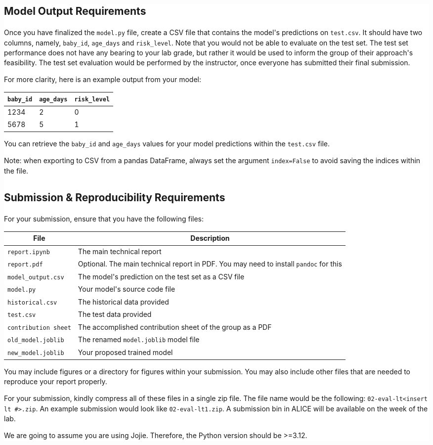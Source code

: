 ## Model Output Requirements

Once you have finalized the `model.py` file, create a CSV file that contains the model's predictions on `test.csv`. It should have two columns, namely, `baby_id`, `age_days` and `risk_level`. Note that you would not be able to evaluate on the test set. The test set performance does not have any bearing to your lab grade, but rather it would be used to inform the group of their approach's feasibility. The test set evaluation would be performed by the instructor, once everyone has submitted their final submission.

For more clarity, here is an example output from your model:

| `baby_id` | `age_days` | `risk_level` |
| --------- | ---------- | ------------ |
| 1234      | 2          | 0            |
| 5678      | 5          | 1            |

You can retrieve the `baby_id` and `age_days` values for your model predictions within the `test.csv` file.

Note: when exporting to CSV from a pandas DataFrame, always set the argument `index=False` to avoid saving the indices within the file.

## Submission & Reproducibility Requirements

For your submission, ensure that you have the following files:

| File                 | Description                                                                           |
| -------------------- | ------------------------------------------------------------------------------------- |
| `report.ipynb`       | The main technical report                                                             |
| `report.pdf`         | Optional. The main technical report in PDF. You may need to install `pandoc` for this |
| `model_output.csv`   | The model's prediction on the test set as a CSV file                                  |
| `model.py`           | Your model's source code file                                                         |
| `historical.csv`     | The historical data provided                                                          |
| `test.csv`           | The test data provided                                                                |
| `contribution sheet` | The accomplished contribution sheet of the group as a PDF                             |
| `old_model.joblib`   | The renamed `model.joblib` model file                                                 |
| `new_model.joblib`   | Your proposed trained model                                                           |

You may include figures or a directory for figures within your submission. You may also include other files that are needed to reproduce your report properly.

For your submission, kindly compress all of these files in a single zip file. The file name would be the following: `02-eval-lt<insert lt #>.zip`. An example submission would look like `02-eval-lt1.zip`. A submission bin in ALICE will be available on the week of the lab.

We are going to assume you are using Jojie. Therefore, the Python version should be >=3.12.

